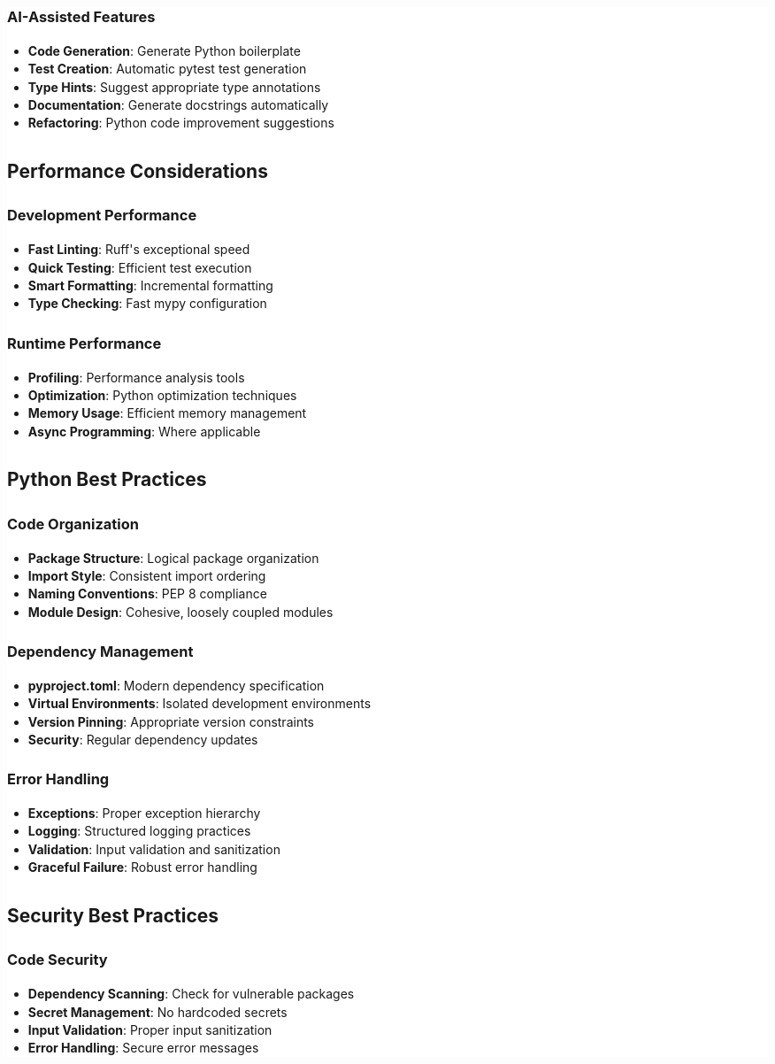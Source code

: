 ### AI-Assisted Features
- **Code Generation**: Generate Python boilerplate
- **Test Creation**: Automatic pytest test generation
- **Type Hints**: Suggest appropriate type annotations
- **Documentation**: Generate docstrings automatically
- **Refactoring**: Python code improvement suggestions

## Performance Considerations

### Development Performance
- **Fast Linting**: Ruff's exceptional speed
- **Quick Testing**: Efficient test execution
- **Smart Formatting**: Incremental formatting
- **Type Checking**: Fast mypy configuration

### Runtime Performance
- **Profiling**: Performance analysis tools
- **Optimization**: Python optimization techniques
- **Memory Usage**: Efficient memory management
- **Async Programming**: Where applicable

## Python Best Practices

### Code Organization
- **Package Structure**: Logical package organization
- **Import Style**: Consistent import ordering
- **Naming Conventions**: PEP 8 compliance
- **Module Design**: Cohesive, loosely coupled modules

### Dependency Management
- **pyproject.toml**: Modern dependency specification
- **Virtual Environments**: Isolated development environments
- **Version Pinning**: Appropriate version constraints
- **Security**: Regular dependency updates

### Error Handling
- **Exceptions**: Proper exception hierarchy
- **Logging**: Structured logging practices
- **Validation**: Input validation and sanitization
- **Graceful Failure**: Robust error handling

## Security Best Practices

### Code Security
- **Dependency Scanning**: Check for vulnerable packages
- **Secret Management**: No hardcoded secrets
- **Input Validation**: Proper input sanitization
- **Error Handling**: Secure error messages
